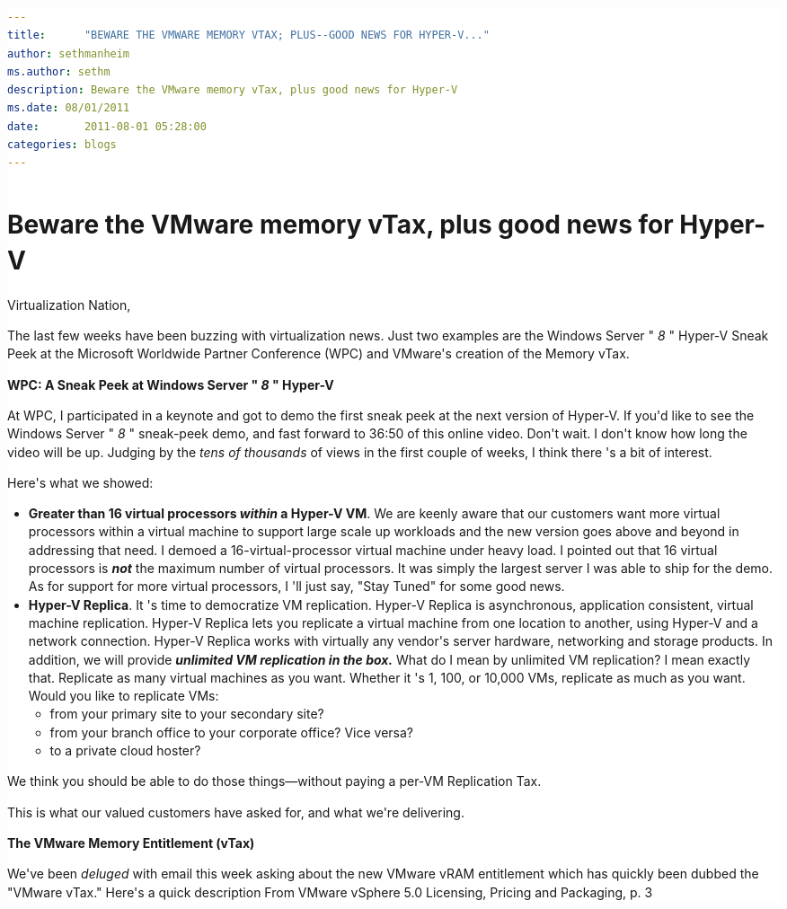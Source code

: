 ```yaml
---
title:      "BEWARE THE VMWARE MEMORY VTAX; PLUS--GOOD NEWS FOR HYPER-V..."
author: sethmanheim
ms.author: sethm
description: Beware the VMware memory vTax, plus good news for Hyper-V
ms.date: 08/01/2011
date:       2011-08-01 05:28:00
categories: blogs
---
```

# Beware the VMware memory vTax, plus good news for Hyper-V

Virtualization Nation,

The last few weeks have been buzzing with virtualization news. Just two examples are the Windows Server " _8_ " Hyper-V Sneak Peek at the Microsoft Worldwide Partner Conference (WPC) and VMware's creation of the Memory vTax.

**WPC: A Sneak Peek at Windows Server " _8_ " Hyper-V**

At WPC, I participated in a keynote and got to demo the first sneak peek at the next version of Hyper-V. If you'd like to see the Windows Server " _8_ " sneak-peek demo, and fast forward to 36:50 of this online video. Don't wait. I don't know how long the video will be up. Judging by the _tens of thousands_ of views in the first couple of weeks, I think there 's a bit of interest.

Here's what we showed:

  * **Greater than 16 virtual processors _within_ a Hyper-V VM**. We are keenly aware that our customers want more virtual processors within a virtual machine to support large scale up workloads and the new version goes above and beyond in addressing that need. I demoed a 16-virtual-processor virtual machine under heavy load. I pointed out that 16 virtual processors is **_not_** the maximum number of virtual processors. It was simply the largest server I was able to ship for the demo. As for support for more virtual processors, I 'll just say, "Stay Tuned" for some good news.
  * **Hyper-V Replica**. It 's time to democratize VM replication. Hyper-V Replica is asynchronous, application consistent, virtual machine replication. Hyper-V Replica lets you replicate a virtual machine from one location to another, using Hyper-V and a network connection. Hyper-V Replica works with virtually any vendor's server hardware, networking and storage products. In addition, we will provide **_unlimited VM replication in the box._** What do I mean by unlimited VM replication? I mean exactly that. Replicate as many virtual machines as you want. Whether it 's 1, 100, or 10,000 VMs, replicate as much as you want. Would you like to replicate VMs:
    * from your primary site to your secondary site?
    * from your branch office to your corporate office? Vice versa?
    * to a private cloud hoster?



We think you should be able to do those things—without paying a per-VM Replication Tax.

This is what our valued customers have asked for, and what we're delivering.

**The VMware Memory Entitlement (vTax)**

We've been _deluged_ with email this week asking about the new VMware vRAM entitlement which has quickly been dubbed the  "VMware vTax." Here's a quick description From VMware vSphere 5.0 Licensing, Pricing and Packaging, p. 3
